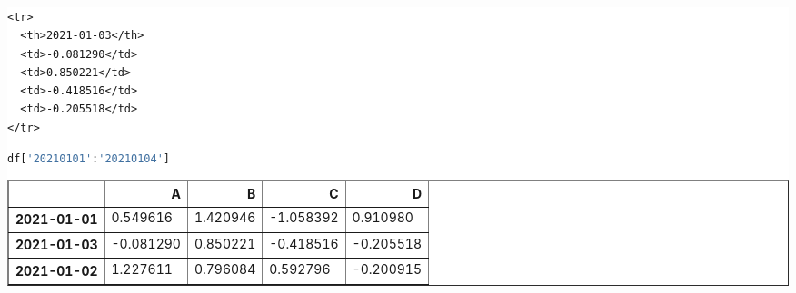     <tr>
      <th>2021-01-03</th>
      <td>-0.081290</td>
      <td>0.850221</td>
      <td>-0.418516</td>
      <td>-0.205518</td>
    </tr>
  </tbody>
</table>
</div>




```python
df['20210101':'20210104']
```




<div>
<style scoped>
    .dataframe tbody tr th:only-of-type {
        vertical-align: middle;
    }

    .dataframe tbody tr th {
        vertical-align: top;
    }

    .dataframe thead th {
        text-align: right;
    }
</style>
<table border="1" class="dataframe">
  <thead>
    <tr style="text-align: right;">
      <th></th>
      <th>A</th>
      <th>B</th>
      <th>C</th>
      <th>D</th>
    </tr>
  </thead>
  <tbody>
    <tr>
      <th>2021-01-01</th>
      <td>0.549616</td>
      <td>1.420946</td>
      <td>-1.058392</td>
      <td>0.910980</td>
    </tr>
    <tr>
      <th>2021-01-03</th>
      <td>-0.081290</td>
      <td>0.850221</td>
      <td>-0.418516</td>
      <td>-0.205518</td>
    </tr>
    <tr>
      <th>2021-01-02</th>
      <td>1.227611</td>
      <td>0.796084</td>
      <td>0.592796</td>
      <td>-0.200915</td>
    </tr>
    <tr>